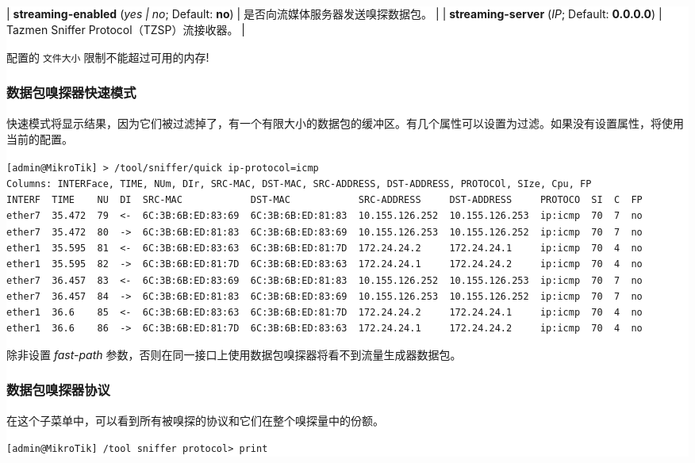 | **streaming-enabled** (_yes                                                     \| no_; Default: **no**)                                                                                                                                                                                                                                                                                                                                                                                                                                                                                                                                                                                                                                                                                                                                                                                                                                                                                                                                                                                                                                                                                                                   | 是否向流媒体服务器发送嗅探数据包。                                                                                                                                                                                                                                                                                                                                                                                                                                                                                                                                                                                                                                                                                                                                                                                                                                                                                                                                                                                                                                                       |
| **streaming-server** (_IP_; Default: **0.0.0.0**)                                                                                                                                                                                                                                                                                                                                                                                                                                                                                                                                                                                                                                                                                                                                                                                                                                                                                                                                                                                                                                                                                                                                                                          | Tazmen Sniffer Protocol（TZSP）流接收器。                                                                                                                                                                                                                                                                                                                                                                                                                                                                                                                                                                                                                                                                                                                                                                                                                                                                                                                                                                                                                                                |

配置的 `文件大小` 限制不能超过可用的内存!

### 数据包嗅探器快速模式

快速模式将显示结果，因为它们被过滤掉了，有一个有限大小的数据包的缓冲区。有几个属性可以设置为过滤。如果没有设置属性，将使用当前的配置。

```shell
[admin@MikroTik] > /tool/sniffer/quick ip-protocol=icmp
Columns: INTERFace, TIME, NUm, DIr, SRC-MAC, DST-MAC, SRC-ADDRESS, DST-ADDRESS, PROTOCOl, SIze, Cpu, FP
INTERF  TIME    NU  DI  SRC-MAC            DST-MAC            SRC-ADDRESS     DST-ADDRESS     PROTOCO  SI  C  FP
ether7  35.472  79  <-  6C:3B:6B:ED:83:69  6C:3B:6B:ED:81:83  10.155.126.252  10.155.126.253  ip:icmp  70  7  no
ether7  35.472  80  ->  6C:3B:6B:ED:81:83  6C:3B:6B:ED:83:69  10.155.126.253  10.155.126.252  ip:icmp  70  7  no
ether1  35.595  81  <-  6C:3B:6B:ED:83:63  6C:3B:6B:ED:81:7D  172.24.24.2     172.24.24.1     ip:icmp  70  4  no
ether1  35.595  82  ->  6C:3B:6B:ED:81:7D  6C:3B:6B:ED:83:63  172.24.24.1     172.24.24.2     ip:icmp  70  4  no
ether7  36.457  83  <-  6C:3B:6B:ED:83:69  6C:3B:6B:ED:81:83  10.155.126.252  10.155.126.253  ip:icmp  70  7  no
ether7  36.457  84  ->  6C:3B:6B:ED:81:83  6C:3B:6B:ED:83:69  10.155.126.253  10.155.126.252  ip:icmp  70  7  no
ether1  36.6    85  <-  6C:3B:6B:ED:83:63  6C:3B:6B:ED:81:7D  172.24.24.2     172.24.24.1     ip:icmp  70  4  no
ether1  36.6    86  ->  6C:3B:6B:ED:81:7D  6C:3B:6B:ED:83:63  172.24.24.1     172.24.24.2     ip:icmp  70  4  no
```

除非设置 _fast-path_ 参数，否则在同一接口上使用数据包嗅探器将看不到流量生成器数据包。

### 数据包嗅探器协议

在这个子菜单中，可以看到所有被嗅探的协议和它们在整个嗅探量中的份额。 

```shell
[admin@MikroTik] /tool sniffer protocol> print
```